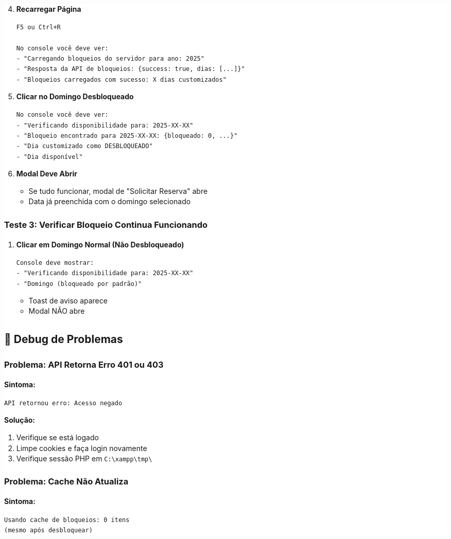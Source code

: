 4. **Recarregar Página**
   ```
   F5 ou Ctrl+R
   
   No console você deve ver:
   - "Carregando bloqueios do servidor para ano: 2025"
   - "Resposta da API de bloqueios: {success: true, dias: [...]}"
   - "Bloqueios carregados com sucesso: X dias customizados"
   ```

5. **Clicar no Domingo Desbloqueado**
   ```
   No console você deve ver:
   - "Verificando disponibilidade para: 2025-XX-XX"
   - "Bloqueio encontrado para 2025-XX-XX: {bloqueado: 0, ...}"
   - "Dia customizado como DESBLOQUEADO"
   - "Dia disponível"
   ```

6. **Modal Deve Abrir**
   - Se tudo funcionar, modal de "Solicitar Reserva" abre
   - Data já preenchida com o domingo selecionado

### Teste 3: Verificar Bloqueio Continua Funcionando

1. **Clicar em Domingo Normal (Não Desbloqueado)**
   ```
   Console deve mostrar:
   - "Verificando disponibilidade para: 2025-XX-XX"
   - "Domingo (bloqueado por padrão)"
   ```
   - Toast de aviso aparece
   - Modal NÃO abre

## 🐛 Debug de Problemas

### Problema: API Retorna Erro 401 ou 403

**Sintoma:**
```
API retornou erro: Acesso negado
```

**Solução:**
1. Verifique se está logado
2. Limpe cookies e faça login novamente
3. Verifique sessão PHP em `C:\xampp\tmp\`

### Problema: Cache Não Atualiza

**Sintoma:**
```
Usando cache de bloqueios: 0 itens
(mesmo após desbloquear)
```
